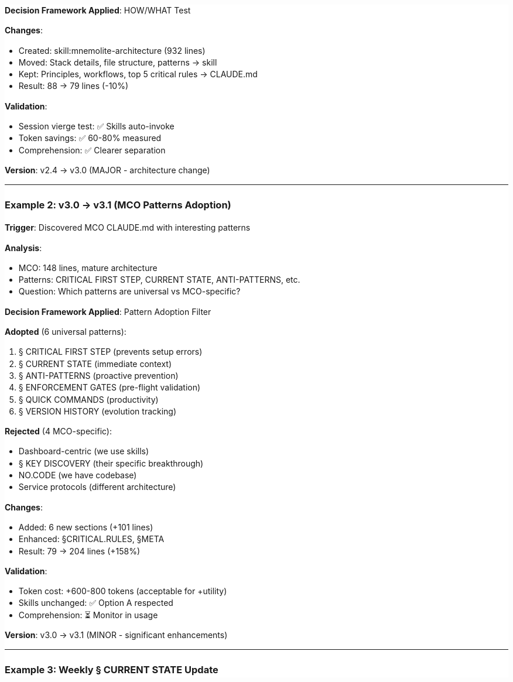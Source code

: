 **Decision Framework Applied**: HOW/WHAT Test

**Changes**:
- Created: skill:mnemolite-architecture (932 lines)
- Moved: Stack details, file structure, patterns → skill
- Kept: Principles, workflows, top 5 critical rules → CLAUDE.md
- Result: 88 → 79 lines (-10%)

**Validation**:
- Session vierge test: ✅ Skills auto-invoke
- Token savings: ✅ 60-80% measured
- Comprehension: ✅ Clearer separation

**Version**: v2.4 → v3.0 (MAJOR - architecture change)

---

### Example 2: v3.0 → v3.1 (MCO Patterns Adoption)

**Trigger**: Discovered MCO CLAUDE.md with interesting patterns

**Analysis**:
- MCO: 148 lines, mature architecture
- Patterns: CRITICAL FIRST STEP, CURRENT STATE, ANTI-PATTERNS, etc.
- Question: Which patterns are universal vs MCO-specific?

**Decision Framework Applied**: Pattern Adoption Filter

**Adopted** (6 universal patterns):
1. § CRITICAL FIRST STEP (prevents setup errors)
2. § CURRENT STATE (immediate context)
3. § ANTI-PATTERNS (proactive prevention)
4. § ENFORCEMENT GATES (pre-flight validation)
5. § QUICK COMMANDS (productivity)
6. § VERSION HISTORY (evolution tracking)

**Rejected** (4 MCO-specific):
- Dashboard-centric (we use skills)
- § KEY DISCOVERY (their specific breakthrough)
- NO.CODE (we have codebase)
- Service protocols (different architecture)

**Changes**:
- Added: 6 new sections (+101 lines)
- Enhanced: §CRITICAL.RULES, §META
- Result: 79 → 204 lines (+158%)

**Validation**:
- Token cost: +600-800 tokens (acceptable for +utility)
- Skills unchanged: ✅ Option A respected
- Comprehension: ⏳ Monitor in usage

**Version**: v3.0 → v3.1 (MINOR - significant enhancements)

---

### Example 3: Weekly § CURRENT STATE Update
